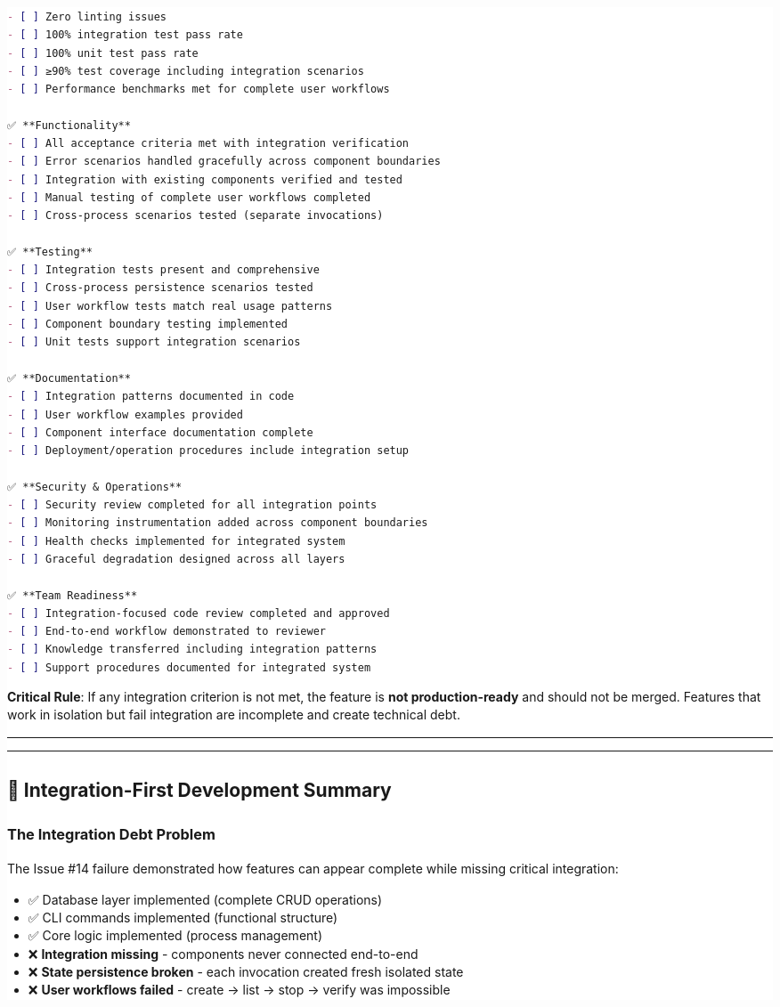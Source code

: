 ```markdown
- [ ] Zero linting issues
- [ ] 100% integration test pass rate
- [ ] 100% unit test pass rate
- [ ] ≥90% test coverage including integration scenarios
- [ ] Performance benchmarks met for complete user workflows

✅ **Functionality**
- [ ] All acceptance criteria met with integration verification
- [ ] Error scenarios handled gracefully across component boundaries
- [ ] Integration with existing components verified and tested
- [ ] Manual testing of complete user workflows completed
- [ ] Cross-process scenarios tested (separate invocations)

✅ **Testing**
- [ ] Integration tests present and comprehensive
- [ ] Cross-process persistence scenarios tested
- [ ] User workflow tests match real usage patterns
- [ ] Component boundary testing implemented
- [ ] Unit tests support integration scenarios

✅ **Documentation**
- [ ] Integration patterns documented in code
- [ ] User workflow examples provided
- [ ] Component interface documentation complete
- [ ] Deployment/operation procedures include integration setup

✅ **Security & Operations**
- [ ] Security review completed for all integration points
- [ ] Monitoring instrumentation added across component boundaries
- [ ] Health checks implemented for integrated system
- [ ] Graceful degradation designed across all layers

✅ **Team Readiness**
- [ ] Integration-focused code review completed and approved
- [ ] End-to-end workflow demonstrated to reviewer
- [ ] Knowledge transferred including integration patterns
- [ ] Support procedures documented for integrated system
```

**Critical Rule**: If any integration criterion is not met, the feature is **not production-ready** and should not be merged. Features that work in isolation but fail integration are incomplete and create technical debt.

---

---

## 🔗 **Integration-First Development Summary**

### **The Integration Debt Problem**
The Issue #14 failure demonstrated how features can appear complete while missing critical integration:
- ✅ Database layer implemented (complete CRUD operations)
- ✅ CLI commands implemented (functional structure)
- ✅ Core logic implemented (process management)
- ❌ **Integration missing** - components never connected end-to-end
- ❌ **State persistence broken** - each invocation created fresh isolated state
- ❌ **User workflows failed** - create → list → stop → verify was impossible
